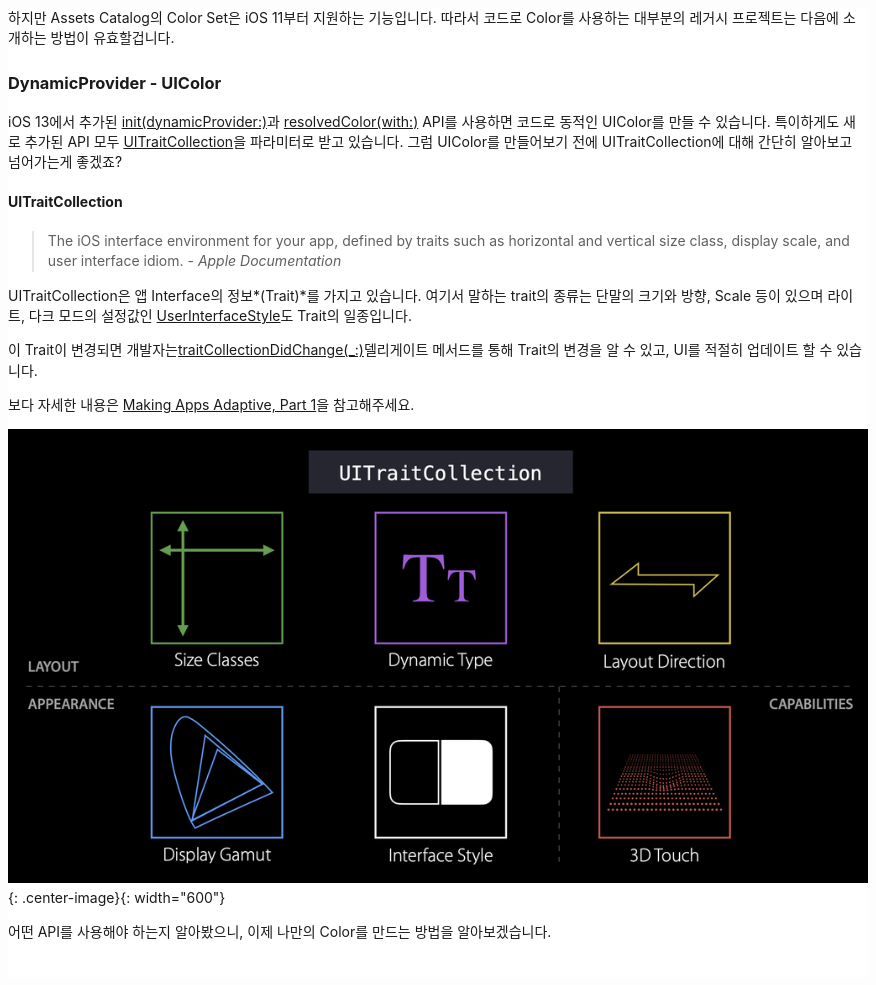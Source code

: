 하지만 Assets Catalog의 Color Set은 iOS 11부터 지원하는 기능입니다. 따라서 코드로 Color를 사용하는 대부분의 레거시 프로젝트는 다음에 소개하는 방법이 유효할겁니다.

### DynamicProvider - UIColor
iOS 13에서 추가된 [init(dynamicProvider:)](https://developer.apple.com/documentation/uikit/uicolor/3238041-init)과 [resolvedColor(with:)](https://developer.apple.com/documentation/uikit/uicolor/3238042-resolvedcolor) API를 사용하면 코드로 동적인 UIColor를 만들 수 있습니다. 특이하게도 새로 추가된 API 모두 [UITraitCollection](https://developer.apple.com/documentation/uikit/uitraitcollection)을 파라미터로 받고 있습니다. 그럼 UIColor를 만들어보기 전에 UITraitCollection에 대해 간단히 알아보고 넘어가는게 좋겠죠?

#### UITraitCollection
> The iOS interface environment for your app, defined by traits such as horizontal and vertical size class, display scale, and user interface idiom. - *Apple Documentation*

UITraitCollection은 앱 Interface의 정보*(Trait)*를 가지고 있습니다. 여기서 말하는 trait의 종류는 단말의 크기와 방향, Scale 등이 있으며 라이트, 다크 모드의 설정값인 [UserInterfaceStyle](https://developer.apple.com/documentation/uikit/uitraitcollection/1651063-userinterfacestyle)도 Trait의 일종입니다.

이 Trait이 변경되면 개발자는[traitCollectionDidChange(_:)](https://developer.apple.com/documentation/uikit/uitraitenvironment/1623516-traitcollectiondidchange)델리게이트 메서드를 통해 Trait의 변경을 알 수 있고, UI를 적절히 업데이트 할 수 있습니다.  

보다 자세한 내용은 [Making Apps Adaptive, Part 1](https://developer.apple.com/videos/play/wwdc2016/222/)을 참고해주세요.

![traitCollectionImage](/assets/images/ios-dark-mode/traitcollection.png){: .center-image}{: width="600"}

어떤 API를 사용해야 하는지 알아봤으니, 이제 나만의 Color를 만드는 방법을 알아보겠습니다.

<br/>
